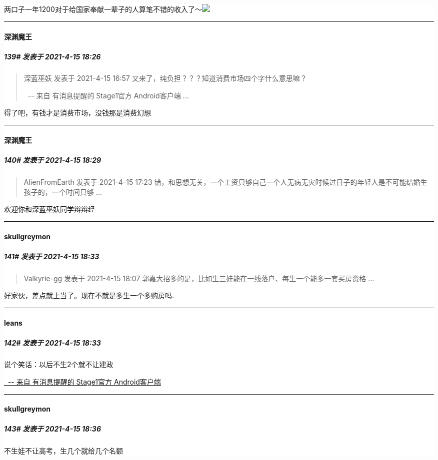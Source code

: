 两口子一年1200对于给国家奉献一辈子的人算笔不错的收入了～<img src="https://static.saraba1st.com/image/smiley/face2017/037.png" referrerpolicy="no-referrer">


-----

####  深渊魔王  
##### 139#       发表于 2021-4-15 18:26


<blockquote>深蓝巫妖 发表于 2021-4-15 16:57
又来了，纯负担？？？知道消费市场四个字什么意思嘛？


  -- 来自 有消息提醒的 Stage1官方 Android客户端 ...</blockquote>
得了吧，有钱才是消费市场，没钱那是消费幻想


-----

####  深渊魔王  
##### 140#       发表于 2021-4-15 18:29


<blockquote>AlienFromEarth 发表于 2021-4-15 17:23
错，和思想无关，一个工资只够自己一个人无病无灾时候过日子的年轻人是不可能结婚生孩子的，一个时间只够 ...</blockquote>
欢迎你和深蓝巫妖同学辩辩经


-----

####  skullgreymon  
##### 141#       发表于 2021-4-15 18:33


<blockquote>Valkyrie-gg 发表于 2021-4-15 18:07
郭嘉大招多的是，比如生三娃能在一线落户、每生一个能多一套买房资格 ...</blockquote>
好家伙，差点就上当了。现在不就是多生一个多购房吗.


-----

####  leans  
##### 142#       发表于 2021-4-15 18:33


说个笑话：以后不生2个就不让建政

[  -- 来自 有消息提醒的 Stage1官方 Android客户端](https://www.coolapk.com/apk/140634)


-----

####  skullgreymon  
##### 143#       发表于 2021-4-15 18:36


不生娃不让高考，生几个就给几个名额

